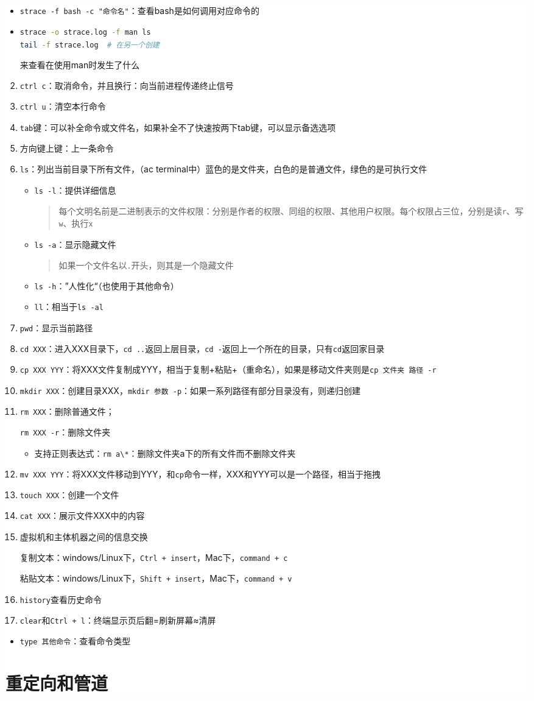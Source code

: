    + `strace -f bash -c "命令名"`：查看bash是如何调用对应命令的

   + ```bash
     strace -o strace.log -f man ls
     tail -f strace.log  # 在另一个创建
     ```

     来查看在使用man时发生了什么

2. `ctrl c`：取消命令，并且换行：向当前进程传递终止信号

3. `ctrl u`：清空本行命令

4. `tab`键：可以补全命令或文件名，如果补全不了快速按两下tab键，可以显示备选选项

5. 方向键上键：上一条命令

6. `ls`：列出当前目录下所有文件，（ac terminal中）蓝色的是文件夹，白色的是普通文件，绿色的是可执行文件

   + `ls -l`：提供详细信息

     > 每个文明名前是二进制表示的文件权限：分别是作者的权限、同组的权限、其他用户权限。每个权限占三位，分别是读`r`、写`w`、执行`x`

   + `ls -a`：显示隐藏文件

     > 如果一个文件名以`.`开头，则其是一个隐藏文件

   + `ls -h`：”人性化“（也使用于其他命令）

   + `ll`：相当于`ls -al`

7. `pwd`：显示当前路径

8. `cd XXX`：进入XXX目录下，`cd ..`返回上层目录，`cd -`返回上一个所在的目录，只有`cd`返回家目录

9. `cp XXX YYY`：将XXX文件复制成YYY，相当于复制+粘贴+（重命名），如果是移动文件夹则是`cp 文件夹 路径 -r`

10. `mkdir XXX`：创建目录XXX，`mkdir 参数 -p`：如果一系列路径有部分目录没有，则递归创建

11. `rm XXX`：删除普通文件；

    `rm XXX -r`：删除文件夹

    + 支持正则表达式：`rm a\*`：删除文件夹a下的所有文件而不删除文件夹

12. `mv XXX YYY`：将XXX文件移动到YYY，和`cp`命令一样，XXX和YYY可以是一个路径，相当于拖拽

13. `touch XXX`：创建一个文件

14. `cat XXX`：展示文件XXX中的内容

15. 虚拟机和主体机器之间的信息交换

    复制文本：windows/Linux下，`Ctrl + insert`，Mac下，`command + c`

    粘贴文本：windows/Linux下，`Shift + insert`，Mac下，`command + v`

16. `history`查看历史命令

17. `clear`和`Ctrl + l`：终端显示页后翻=刷新屏幕$\approx$清屏

+ `type 其他命令`：查看命令类型

# 重定向和管道
